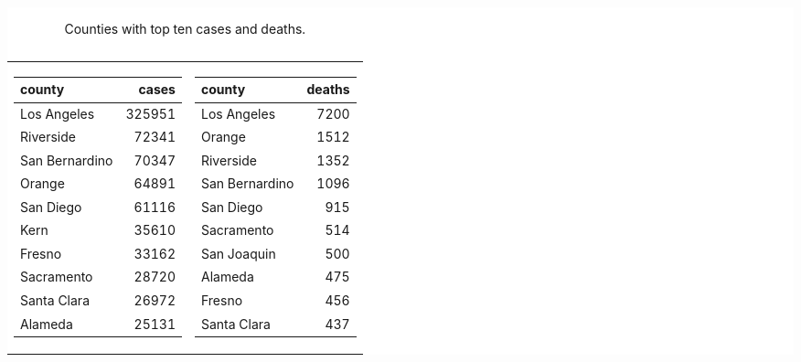 <table class="kable_wrapper">

<caption>

Counties with top ten cases and deaths.

</caption>

<tbody>

<tr>

<td>

| county         |  cases |
| :------------- | -----: |
| Los Angeles    | 325951 |
| Riverside      |  72341 |
| San Bernardino |  70347 |
| Orange         |  64891 |
| San Diego      |  61116 |
| Kern           |  35610 |
| Fresno         |  33162 |
| Sacramento     |  28720 |
| Santa Clara    |  26972 |
| Alameda        |  25131 |

</td>

<td>

| county         | deaths |
| :------------- | -----: |
| Los Angeles    |   7200 |
| Orange         |   1512 |
| Riverside      |   1352 |
| San Bernardino |   1096 |
| San Diego      |    915 |
| Sacramento     |    514 |
| San Joaquin    |    500 |
| Alameda        |    475 |
| Fresno         |    456 |
| Santa Clara    |    437 |

